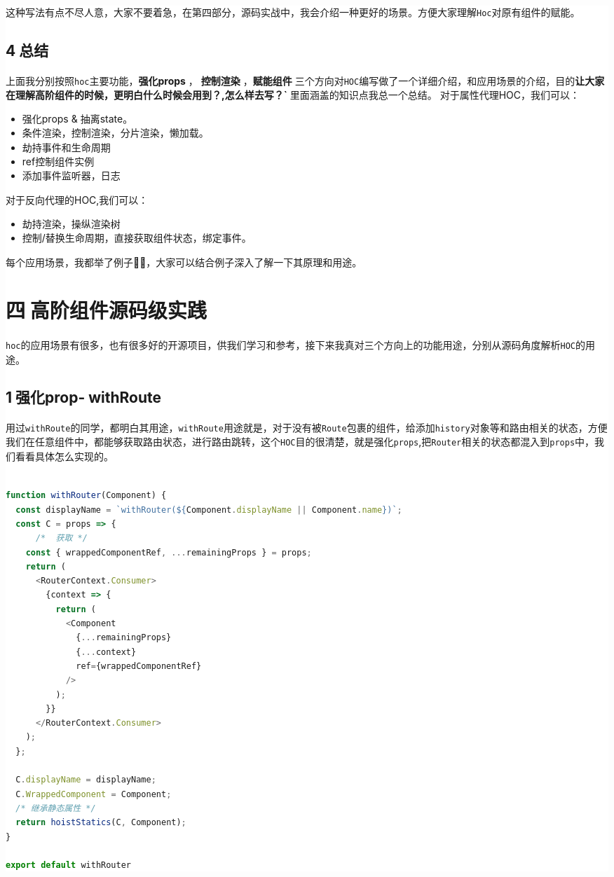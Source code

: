 这种写法有点不尽人意，大家不要着急，在第四部分，源码实战中，我会介绍一种更好的场景。方便大家理解`Hoc`对原有组件的赋能。



## 4 总结

上面我分别按照`hoc`主要功能，**强化props** ， **控制渲染** ，**赋能组件** 三个方向对`HOC`编写做了一个详细介绍，和应用场景的介绍，目的**让大家在理解高阶组件的时候，更明白什么时候会用到？,怎么样去写？`**
里面涵盖的知识点我总一个总结。
对于属性代理HOC，我们可以：
* 强化props & 抽离state。
* 条件渲染，控制渲染，分片渲染，懒加载。
* 劫持事件和生命周期
* ref控制组件实例
* 添加事件监听器，日志

对于反向代理的HOC,我们可以：

* 劫持渲染，操纵渲染树
* 控制/替换生命周期，直接获取组件状态，绑定事件。

每个应用场景，我都举了例子🌰🌰，大家可以结合例子深入了解一下其原理和用途。



# 四 高阶组件源码级实践

`hoc`的应用场景有很多，也有很多好的开源项目，供我们学习和参考，接下来我真对三个方向上的功能用途，分别从源码角度解析`HOC`的用途。

## 1 强化prop- withRoute

用过`withRoute`的同学，都明白其用途，`withRoute`用途就是，对于没有被`Route`包裹的组件，给添加`history`对象等和路由相关的状态，方便我们在任意组件中，都能够获取路由状态，进行路由跳转，这个`HOC`目的很清楚，就是强化`props`,把`Router`相关的状态都混入到`props`中，我们看看具体怎么实现的。

````js

function withRouter(Component) {
  const displayName = `withRouter(${Component.displayName || Component.name})`;
  const C = props => {
      /*  获取 */
    const { wrappedComponentRef, ...remainingProps } = props;
    return (
      <RouterContext.Consumer>
        {context => {
          return (
            <Component
              {...remainingProps}
              {...context}
              ref={wrappedComponentRef}
            />
          );
        }}
      </RouterContext.Consumer>
    );
  };

  C.displayName = displayName;
  C.WrappedComponent = Component;
  /* 继承静态属性 */
  return hoistStatics(C, Component);
}

export default withRouter
````
